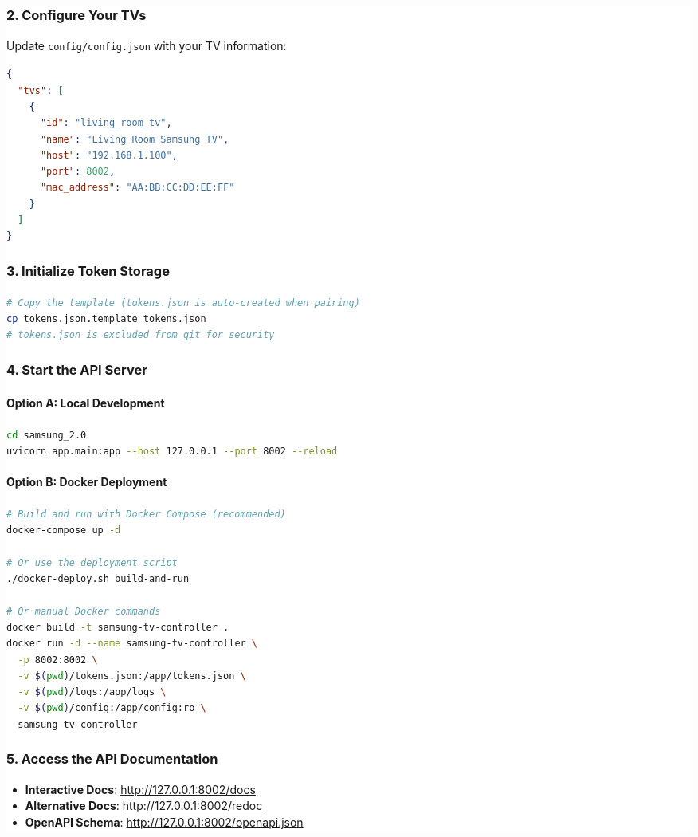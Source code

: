 ### 2. Configure Your TVs
Update `config/config.json` with your TV information:
```json
{
  "tvs": [
    {
      "id": "living_room_tv",
      "name": "Living Room Samsung TV",
      "host": "192.168.1.100",
      "port": 8002,
      "mac_address": "AA:BB:CC:DD:EE:FF"
    }
  ]
}
```

### 3. Initialize Token Storage
```bash
# Copy the template (tokens.json is auto-created when pairing)
cp tokens.json.template tokens.json
# tokens.json is excluded from git for security
```

### 4. Start the API Server

#### Option A: Local Development
```bash
cd samsung_2.0
uvicorn app.main:app --host 127.0.0.1 --port 8002 --reload
```

#### Option B: Docker Deployment
```bash
# Build and run with Docker Compose (recommended)
docker-compose up -d

# Or use the deployment script
./docker-deploy.sh build-and-run

# Or manual Docker commands
docker build -t samsung-tv-controller .
docker run -d --name samsung-tv-controller \
  -p 8002:8002 \
  -v $(pwd)/tokens.json:/app/tokens.json \
  -v $(pwd)/logs:/app/logs \
  -v $(pwd)/config:/app/config:ro \
  samsung-tv-controller
```

### 5. Access the API Documentation
- **Interactive Docs**: http://127.0.0.1:8002/docs
- **Alternative Docs**: http://127.0.0.1:8002/redoc
- **OpenAPI Schema**: http://127.0.0.1:8002/openapi.json
